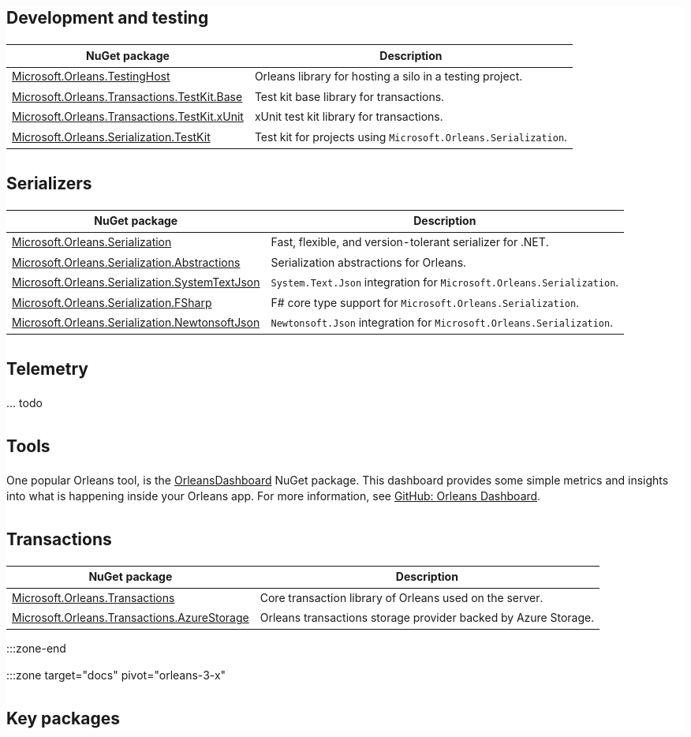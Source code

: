 ## Development and testing

| NuGet package | Description |
|---|---|
| [Microsoft.Orleans.TestingHost](https://www.nuget.org/packages/Microsoft.Orleans.TestingHost) | Orleans library for hosting a silo in a testing project. |
| [Microsoft.Orleans.Transactions.TestKit.Base](https://www.nuget.org/packages/Microsoft.Orleans.Transactions.TestKit.Base) | Test kit base library for transactions. |
| [Microsoft.Orleans.Transactions.TestKit.xUnit](https://www.nuget.org/packages/Microsoft.Orleans.Transactions.TestKit.xUnit) | xUnit test kit library for transactions. |
| [Microsoft.Orleans.Serialization.TestKit](https://www.nuget.org/packages/Microsoft.Orleans.Serialization.TestKit) | Test kit for projects using `Microsoft.Orleans.Serialization`. |

## Serializers

| NuGet package | Description |
|---|---|
| [Microsoft.Orleans.Serialization](https://www.nuget.org/packages/Microsoft.Orleans.Serialization) | Fast, flexible, and version-tolerant serializer for .NET. |
| [Microsoft.Orleans.Serialization.Abstractions](https://www.nuget.org/packages/Microsoft.Orleans.Serialization.Abstractions) | Serialization abstractions for Orleans. |
| [Microsoft.Orleans.Serialization.SystemTextJson](https://www.nuget.org/packages/Microsoft.Orleans.Serialization.SystemTextJson) | `System.Text.Json` integration for `Microsoft.Orleans.Serialization`. |
| [Microsoft.Orleans.Serialization.FSharp](https://www.nuget.org/packages/Microsoft.Orleans.Serialization.FSharp) | F# core type support for `Microsoft.Orleans.Serialization`. |
| [Microsoft.Orleans.Serialization.NewtonsoftJson](https://www.nuget.org/packages/Microsoft.Orleans.Serialization.NewtonsoftJson) | `Newtonsoft.Json` integration for `Microsoft.Orleans.Serialization`. |

## Telemetry

... todo

## Tools

One popular Orleans tool, is the [OrleansDashboard](https://www.nuget.org/packages/OrleansDashboard) NuGet package. This dashboard provides some simple metrics and insights into what is happening inside your Orleans app. For more information, see [GitHub: Orleans Dashboard](https://github.com/OrleansContrib/OrleansDashboard).

## Transactions

| NuGet package | Description |
|---|---|
| [Microsoft.Orleans.Transactions](https://www.nuget.org/packages/Microsoft.Orleans.Transactions) | Core transaction library of Orleans used on the server. |
| [Microsoft.Orleans.Transactions.AzureStorage](https://www.nuget.org/packages/Microsoft.Orleans.Transactions.AzureStorage) | Orleans transactions storage provider backed by Azure Storage. |

:::zone-end


:::zone target="docs" pivot="orleans-3-x"


## Key packages

